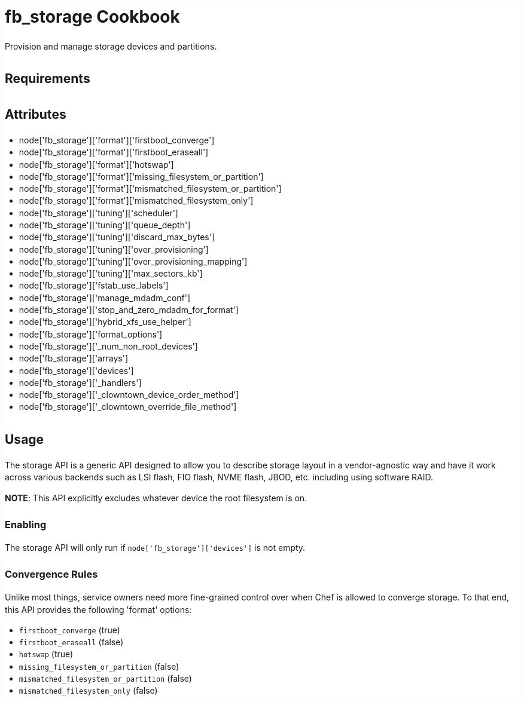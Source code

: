 fb_storage Cookbook
===================
Provision and manage storage devices and partitions.

Requirements
------------

Attributes
----------
* node['fb_storage']['format']['firstboot_converge']
* node['fb_storage']['format']['firstboot_eraseall']
* node['fb_storage']['format']['hotswap']
* node['fb_storage']['format']['missing_filesystem_or_partition']
* node['fb_storage']['format']['mismatched_filesystem_or_partition']
* node['fb_storage']['format']['mismatched_filesystem_only']
* node['fb_storage']['tuning']['scheduler']
* node['fb_storage']['tuning']['queue_depth']
* node['fb_storage']['tuning']['discard_max_bytes']
* node['fb_storage']['tuning']['over_provisioning']
* node['fb_storage']['tuning']['over_provisioning_mapping']
* node['fb_storage']['tuning']['max_sectors_kb']
* node['fb_storage']['fstab_use_labels']
* node['fb_storage']['manage_mdadm_conf']
* node['fb_storage']['stop_and_zero_mdadm_for_format']
* node['fb_storage']['hybrid_xfs_use_helper']
* node['fb_storage']['format_options']
* node['fb_storage']['_num_non_root_devices']
* node['fb_storage']['arrays']
* node['fb_storage']['devices']
* node['fb_storage']['_handlers']
* node['fb_storage']['_clowntown_device_order_method']
* node['fb_storage']['_clowntown_override_file_method']

Usage
-----
The storage API is a generic API designed to allow you to describe storage
layout in a vendor-agnostic way and have it work across various backends such
as LSI flash, FIO flash, NVME flash, JBOD, etc. including using software RAID.

**NOTE**: This API explicitly excludes whatever device the root filesystem is
on.

### Enabling

The storage API will only run if `node['fb_storage']['devices']` is not empty.

### Convergence Rules

Unlike most things, service owners need more fine-grained control over when Chef
is allowed to converge storage. To that end, this API provides the following
'format' options:

* `firstboot_converge` (true)
* `firstboot_eraseall` (false)
* `hotswap` (true)
* `missing_filesystem_or_partition` (false)
* `mismatched_filesystem_or_partition` (false)
* `mismatched_filesystem_only` (false)
